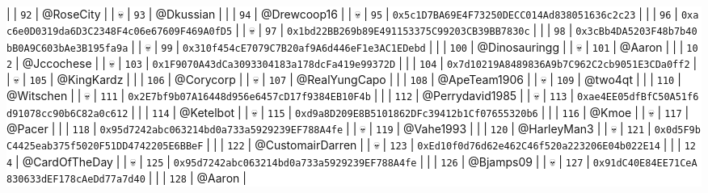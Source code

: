 |  | `92` | @RoseCity |
| 💀 | `93` | @Dkussian |
|  | `94` | @Drewcoop16 |
| 💀 | `95` | `0x5c1D7BA69E4F73250DECC014Ad838051636c2c23` |
|  | `96` | `0xac6e0D0319da6D3C2348F4c06e67609F469A0fD5` |
| 💀 | `97` | `0x1bd22BB269b89E491153375C99203CB39BB7830c` |
|  | `98` | `0x3cBb4DA5203F48b7b40bB0A9C603bAe3B195fa9a` |
| 💀 | `99` | `0x310f454cE7079C7B20af9A6d446eF1e3AC1EDebd` |
|  | `100` | @Dinosauringg |
| 💀 | `101` | @Aaron |
|  | `102` | @Jccochese |
| 💀 | `103` | `0x1F9070A43dCa3093304183a178dcFa419e99372D` |
|  | `104` | `0x7d10219A8489836A9b7C962C2cb9051E3CDa0ff2` |
| 💀 | `105` | @KingKardz |
|  | `106` | @Corycorp |
| 💀 | `107` | @RealYungCapo |
|  | `108` | @ApeTeam1906 |
| 💀 | `109` | @two4qt |
|  | `110` | @Witschen |
| 💀 | `111` | `0x2E7bf9b07A16448d956e6457cD17f9384EB10F4b` |
|  | `112` | @Perrydavid1985 |
| 💀 | `113` | `0xae4EE05dfBfC50A51f6d91078cc90b6C82a0c612` |
|  | `114` | @Ketelbot |
| 💀 | `115` | `0xd9a8D209E8B5101862DFc39412b1Cf07655320b6` |
|  | `116` | @Kmoe |
| 💀 | `117` | @Pacer |
|  | `118` | `0x95d7242abc063214bd0a733a5929239EF788A4fe` |
| 💀 | `119` | @Vahe1993 |
|  | `120` | @HarleyMan3 |
| 💀 | `121` | `0x0d5F9bC4425eab375f5020F51DD4742205E6BBeF` |
|  | `122` | @CustomairDarren |
| 💀 | `123` | `0xEd10f0d76d62e462C46f520a223206E04b022E14` |
|  | `124` | @CardOfTheDay |
| 💀 | `125` | `0x95d7242abc063214bd0a733a5929239EF788A4fe` |
|  | `126` | @Bjamps09 |
| 💀 | `127` | `0x91dC40E84EE71CeA830633dEF178cAeDd77a7d40` |
|  | `128` | @Aaron |